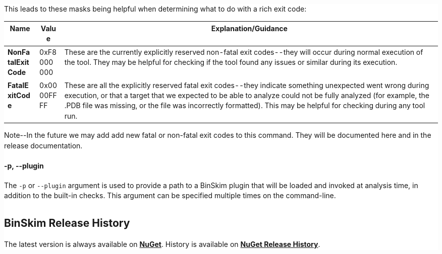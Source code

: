 
This leads to these masks being helpful when determining what to do with a rich exit code:

| Name | Value | Explanation/Guidance |
| -- | ---- | ------------- |
| **NonFatalExitCode** | 0xF8000000 | These are the currently explicitly reserved non-fatal exit codes--they will occur during normal execution of the tool.  They may be helpful for checking if the tool found any issues or similar during its execution. |
| **FatalExitCode** | 0x0000FFFF | These are all the explicitly reserved fatal exit codes--they indicate something unexpected went wrong during execution, or that a target that we expected to be able to analyze could not be fully analyzed (for example, the .PDB file was missing, or the file was incorrectly formatted).  This may be helpful for checking during any tool run. |

Note--In the future we may add add new fatal or non-fatal exit codes to this command.  They will be documented here and in the release documentation.

#### -p, --plugin

The `-p` or `--plugin` argument is used to provide a path to a BinSkim plugin that will be loaded and invoked at analysis time, in addition to the built-in checks. This argument can be specified multiple times on the command-line.

## BinSkim Release History

The latest version is always available on **[NuGet](https://www.nuget.org/packages/Microsoft.CodeAnalysis.BinSkim/)**. History is available on **[NuGet Release History](../ReleaseHistory.md)**.
